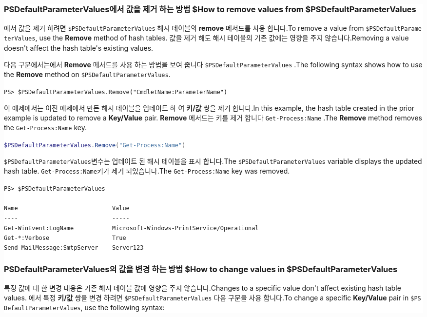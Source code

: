 ### <a name="how-to-remove-values-from-psdefaultparametervalues"></a><span data-ttu-id="5b283-182">PSDefaultParameterValues에서 값을 제거 하는 방법 \$</span><span class="sxs-lookup"><span data-stu-id="5b283-182">How to remove values from \$PSDefaultParameterValues</span></span>

<span data-ttu-id="5b283-183">에서 값을 제거 하려면 `$PSDefaultParameterValues` 해시 테이블의 **remove** 메서드를 사용 합니다.</span><span class="sxs-lookup"><span data-stu-id="5b283-183">To remove a value from `$PSDefaultParameterValues`, use the **Remove** method of hash tables.</span></span> <span data-ttu-id="5b283-184">값을 제거 해도 해시 테이블의 기존 값에는 영향을 주지 않습니다.</span><span class="sxs-lookup"><span data-stu-id="5b283-184">Removing a value doesn't affect the hash table's existing values.</span></span>

<span data-ttu-id="5b283-185">다음 구문에서는에서 **Remove** 메서드를 사용 하는 방법을 보여 줍니다 `$PSDefaultParameterValues` .</span><span class="sxs-lookup"><span data-stu-id="5b283-185">The following syntax shows how to use the **Remove** method on `$PSDefaultParameterValues`.</span></span>

```
PS> $PSDefaultParameterValues.Remove("CmdletName:ParameterName")
```

<span data-ttu-id="5b283-186">이 예제에서는 이전 예제에서 만든 해시 테이블을 업데이트 하 여 **키/값** 쌍을 제거 합니다.</span><span class="sxs-lookup"><span data-stu-id="5b283-186">In this example, the hash table created in the prior example is updated to remove a **Key/Value** pair.</span></span> <span data-ttu-id="5b283-187">**Remove** 메서드는 키를 제거 합니다 `Get-Process:Name` .</span><span class="sxs-lookup"><span data-stu-id="5b283-187">The **Remove** method removes the `Get-Process:Name` key.</span></span>

```powershell
$PSDefaultParameterValues.Remove("Get-Process:Name")
```

<span data-ttu-id="5b283-188">`$PSDefaultParameterValues`변수는 업데이트 된 해시 테이블을 표시 합니다.</span><span class="sxs-lookup"><span data-stu-id="5b283-188">The `$PSDefaultParameterValues` variable displays the updated hash table.</span></span> <span data-ttu-id="5b283-189">`Get-Process:Name`키가 제거 되었습니다.</span><span class="sxs-lookup"><span data-stu-id="5b283-189">The `Get-Process:Name` key was removed.</span></span>

```
PS> $PSDefaultParameterValues

Name                           Value
----                           -----
Get-WinEvent:LogName           Microsoft-Windows-PrintService/Operational
Get-*:Verbose                  True
Send-MailMessage:SmtpServer    Server123
```

### <a name="how-to-change-values-in-psdefaultparametervalues"></a><span data-ttu-id="5b283-190">PSDefaultParameterValues의 값을 변경 하는 방법 \$</span><span class="sxs-lookup"><span data-stu-id="5b283-190">How to change values in \$PSDefaultParameterValues</span></span>

<span data-ttu-id="5b283-191">특정 값에 대 한 변경 내용은 기존 해시 테이블 값에 영향을 주지 않습니다.</span><span class="sxs-lookup"><span data-stu-id="5b283-191">Changes to a specific value don't affect existing hash table values.</span></span> <span data-ttu-id="5b283-192">에서 특정 **키/값** 쌍을 변경 하려면 `$PSDefaultParameterValues` 다음 구문을 사용 합니다.</span><span class="sxs-lookup"><span data-stu-id="5b283-192">To change a specific **Key/Value** pair in `$PSDefaultParameterValues`, use the following syntax:</span></span>
